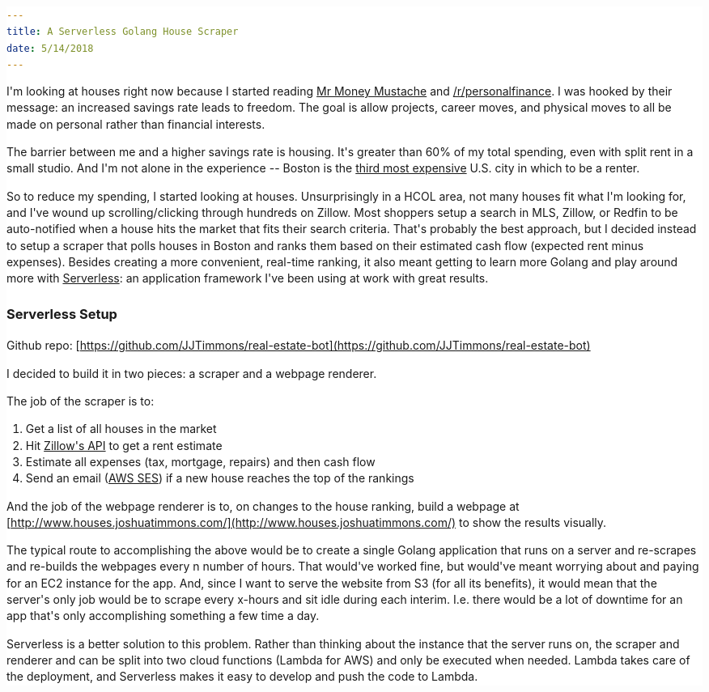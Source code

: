 ```yaml
---
title: A Serverless Golang House Scraper
date: 5/14/2018
---
```


I'm looking at houses right now because I started reading [Mr Money Mustache](https://www.mrmoneymustache.com/) and [/r/personalfinance](https://www.reddit.com/r/personalfinance/). I was hooked by their message: an increased savings rate leads to freedom. The goal is allow projects, career moves, and physical moves to all be made on personal rather than financial interests.

The barrier between me and a higher savings rate is housing. It's greater than 60% of my total spending, even with split rent in a small studio. And I'm not alone in the experience -- Boston is the [third most expensive](http://time.com/money/4287132/most-expensive-cities-to-rent/) U.S. city in which to be a renter.

So to reduce my spending, I started looking at houses. Unsurprisingly in a HCOL area, not many houses fit what I'm looking for, and I've wound up scrolling/clicking through hundreds on Zillow. Most shoppers setup a search in MLS, Zillow, or Redfin to be auto-notified when a house hits the market that fits their search criteria. That's probably the best approach, but I decided instead to setup a scraper that polls houses in Boston and ranks them based on their estimated cash flow (expected rent minus expenses). Besides creating a more convenient, real-time ranking, it also meant getting to learn more Golang and play around more with [Serverless](https://serverless.com/): an application framework I've been using at work with great results.

### Serverless Setup

Github repo: [https://github.com/JJTimmons/real-estate-bot](https://github.com/JJTimmons/real-estate-bot)

I decided to build it in two pieces: a scraper and a webpage renderer.

The job of the scraper is to:

1.  Get a list of all houses in the market
2.  Hit [Zillow's API](https://www.zillow.com/howto/api/APIOverview.htm) to get a rent estimate
3.  Estimate all expenses (tax, mortgage, repairs) and then cash flow
4.  Send an email ([AWS SES](https://aws.amazon.com/ses/)) if a new house reaches the top of the rankings

And the job of the webpage renderer is to, on changes to the house ranking, build a webpage at [http://www.houses.joshuatimmons.com/](http://www.houses.joshuatimmons.com/) to show the results visually.

The typical route to accomplishing the above would be to create a single Golang application that runs on a server and re-scrapes and re-builds the webpages every n number of hours. That would've worked fine, but would've meant worrying about and paying for an EC2 instance for the app. And, since I want to serve the website from S3 (for all its benefits), it would mean that the server's only job would be to scrape every x-hours and sit idle during each interim. I.e. there would be a lot of downtime for an app that's only accomplishing something a few time a day.

Serverless is a better solution to this problem. Rather than thinking about the instance that the server runs on, the scraper and renderer and can be split into two cloud functions (Lambda for AWS) and only be executed when needed. Lambda takes care of the deployment, and Serverless makes it easy to develop and push the code to Lambda.
